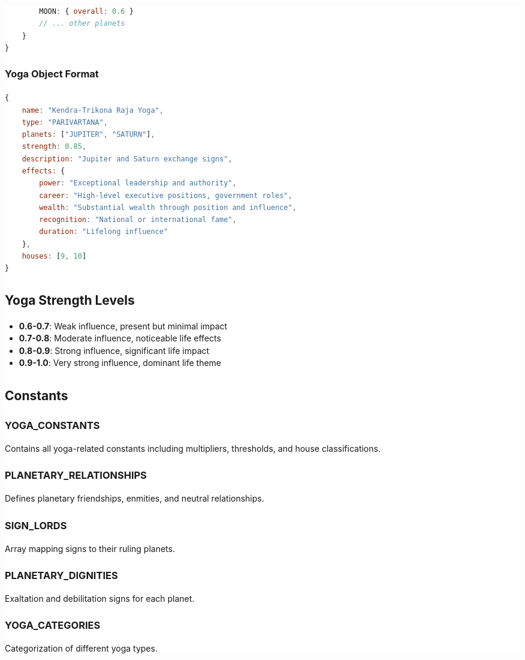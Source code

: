 ```javascript
        MOON: { overall: 0.6 }
        // ... other planets
    }
}
```

### Yoga Object Format

```javascript
{
    name: "Kendra-Trikona Raja Yoga",
    type: "PARIVARTANA",
    planets: ["JUPITER", "SATURN"],
    strength: 0.85,
    description: "Jupiter and Saturn exchange signs",
    effects: {
        power: "Exceptional leadership and authority",
        career: "High-level executive positions, government roles",
        wealth: "Substantial wealth through position and influence",
        recognition: "National or international fame",
        duration: "Lifelong influence"
    },
    houses: [9, 10]
}
```

## Yoga Strength Levels

- **0.6-0.7**: Weak influence, present but minimal impact
- **0.7-0.8**: Moderate influence, noticeable life effects
- **0.8-0.9**: Strong influence, significant life impact
- **0.9-1.0**: Very strong influence, dominant life theme

## Constants

### YOGA_CONSTANTS
Contains all yoga-related constants including multipliers, thresholds, and house classifications.

### PLANETARY_RELATIONSHIPS
Defines planetary friendships, enmities, and neutral relationships.

### SIGN_LORDS
Array mapping signs to their ruling planets.

### PLANETARY_DIGNITIES
Exaltation and debilitation signs for each planet.

### YOGA_CATEGORIES
Categorization of different yoga types.
